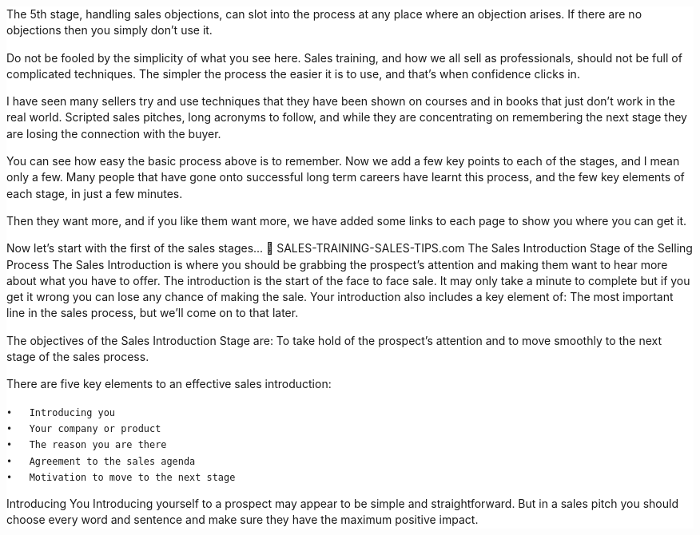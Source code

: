 
The 5th stage, handling sales objections, can slot into the process at any place where an objection arises. If
there are no objections then you simply don’t use it.

Do not be fooled by the simplicity of what you see here. Sales training, and how we all sell as professionals,
should not be full of complicated techniques. The simpler the process the easier it is to use, and that’s when
confidence clicks in.

I have seen many sellers try and use techniques that they have been shown on courses and in books that just
don’t work in the real world. Scripted sales pitches, long acronyms to follow, and while they are
concentrating on remembering the next stage they are losing the connection with the buyer.

You can see how easy the basic process above is to remember. Now we add a few key points to each of the
stages, and I mean only a few. Many people that have gone onto successful long term careers have learnt
this process, and the few key elements of each stage, in just a few minutes.

Then they want more, and if you like them want more, we have added some links to each page to show you
where you can get it.

Now let’s start with the first of the sales stages...
                   SALES-TRAINING-SALES-TIPS.com
          The Sales Introduction Stage of the
                    Selling Process
The Sales Introduction is where you should be grabbing the prospect’s attention and
making them want to hear more about what you have to offer.
The introduction is the start of the face to face sale. It may only take a minute to complete but if you get it
wrong you can lose any chance of making the sale. Your introduction also includes a key element of: The
most important line in the sales process, but we’ll come on to that later.

The objectives of the Sales Introduction Stage are: To take hold of the prospect’s attention and to move
smoothly to the next stage of the sales process.




There are five key elements to an effective sales introduction:

    •   Introducing you
    •   Your company or product
    •   The reason you are there
    •   Agreement to the sales agenda
    •   Motivation to move to the next stage




Introducing You
Introducing yourself to a prospect may appear to be simple and straightforward. But in a sales pitch you
should choose every word and sentence and make sure they have the maximum positive impact.
